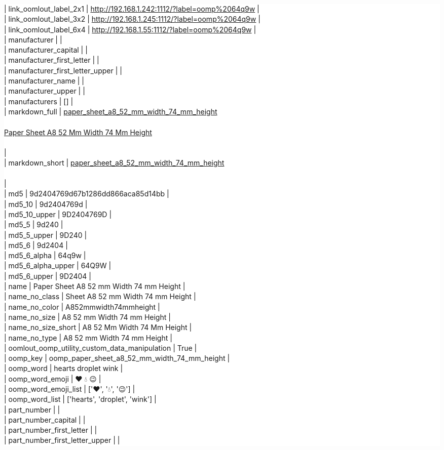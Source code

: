 | link_oomlout_label_2x1 | http://192.168.1.242:1112/?label=oomp%2064q9w |  
| link_oomlout_label_3x2 | http://192.168.1.245:1112/?label=oomp%2064q9w |  
| link_oomlout_label_6x4 | http://192.168.1.55:1112/?label=oomp%2064q9w |  
| manufacturer |  |  
| manufacturer_capital |  |  
| manufacturer_first_letter |  |  
| manufacturer_first_letter_upper |  |  
| manufacturer_name |  |  
| manufacturer_upper |  |  
| manufacturers | [] |  
| markdown_full | [paper_sheet_a8_52_mm_width_74_mm_height](https://github.com/oomlout/oomlout_oomp_current_version_messy/tree/main/parts/paper_sheet_a8_52_mm_width_74_mm_height)<br>[](https://github.com/oomlout/oomlout_oomp_current_version_messy/tree/main/parts/paper_sheet_a8_52_mm_width_74_mm_height)<br>[Paper Sheet A8 52 Mm Width 74 Mm Height](https://github.com/oomlout/oomlout_oomp_current_version_messy/tree/main/parts/paper_sheet_a8_52_mm_width_74_mm_height)<br><br> |  
| markdown_short | [paper_sheet_a8_52_mm_width_74_mm_height](https://github.com/oomlout/oomlout_oomp_current_version_messy/tree/main/parts/paper_sheet_a8_52_mm_width_74_mm_height)<br><br> |  
| md5 | 9d2404769d67b1286dd866aca85d14bb |  
| md5_10 | 9d2404769d |  
| md5_10_upper | 9D2404769D |  
| md5_5 | 9d240 |  
| md5_5_upper | 9D240 |  
| md5_6 | 9d2404 |  
| md5_6_alpha | 64q9w |  
| md5_6_alpha_upper | 64Q9W |  
| md5_6_upper | 9D2404 |  
| name | Paper Sheet A8 52 mm Width 74 mm Height |  
| name_no_class | Sheet A8 52 mm Width 74 mm Height |  
| name_no_color | A852mmwidth74mmheight |  
| name_no_size | A8 52 mm Width 74 mm Height |  
| name_no_size_short | A8 52 Mm Width 74 Mm Height |  
| name_no_type | A8 52 mm Width 74 mm Height |  
| oomlout_oomp_utility_custom_data_manipulation | True |  
| oomp_key | oomp_paper_sheet_a8_52_mm_width_74_mm_height |  
| oomp_word | hearts droplet wink |  
| oomp_word_emoji | :hearts: :droplet: :wink: |  
| oomp_word_emoji_list | [':hearts:', ':droplet:', ':wink:'] |  
| oomp_word_list | ['hearts', 'droplet', 'wink'] |  
| part_number |  |  
| part_number_capital |  |  
| part_number_first_letter |  |  
| part_number_first_letter_upper |  |  